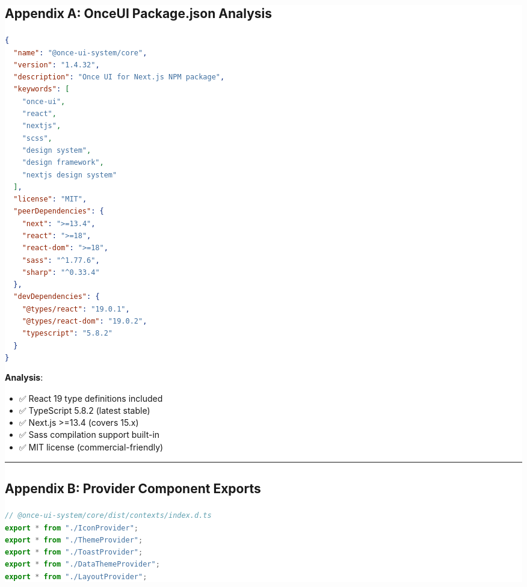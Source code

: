 
## Appendix A: OnceUI Package.json Analysis

```json
{
  "name": "@once-ui-system/core",
  "version": "1.4.32",
  "description": "Once UI for Next.js NPM package",
  "keywords": [
    "once-ui",
    "react",
    "nextjs",
    "scss",
    "design system",
    "design framework",
    "nextjs design system"
  ],
  "license": "MIT",
  "peerDependencies": {
    "next": ">=13.4",
    "react": ">=18",
    "react-dom": ">=18",
    "sass": "^1.77.6",
    "sharp": "^0.33.4"
  },
  "devDependencies": {
    "@types/react": "19.0.1",
    "@types/react-dom": "19.0.2",
    "typescript": "5.8.2"
  }
}
```

**Analysis**:
- ✅ React 19 type definitions included
- ✅ TypeScript 5.8.2 (latest stable)
- ✅ Next.js >=13.4 (covers 15.x)
- ✅ Sass compilation support built-in
- ✅ MIT license (commercial-friendly)

---

## Appendix B: Provider Component Exports

```typescript
// @once-ui-system/core/dist/contexts/index.d.ts
export * from "./IconProvider";
export * from "./ThemeProvider";
export * from "./ToastProvider";
export * from "./DataThemeProvider";
export * from "./LayoutProvider";
```
